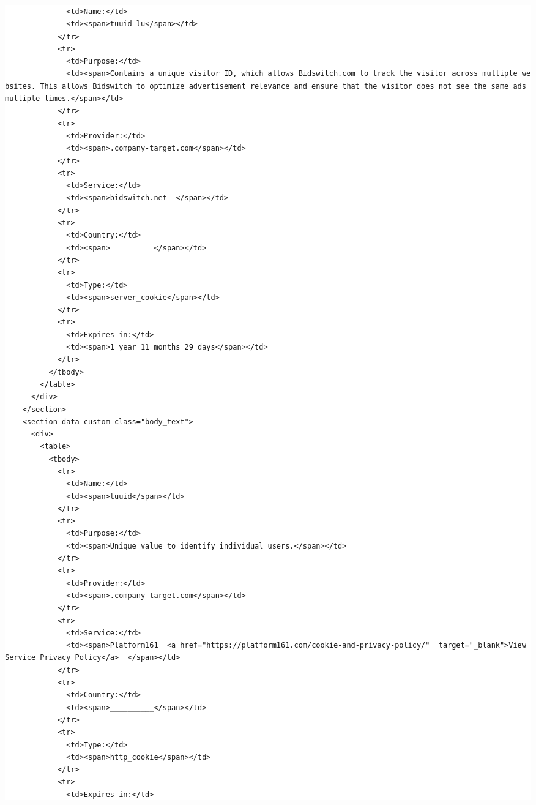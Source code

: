                   <td>Name:</td>
                  <td><span>tuuid_lu</span></td>
                </tr>
                <tr>
                  <td>Purpose:</td>
                  <td><span>Contains a unique visitor ID, which allows Bidswitch.com to track the visitor across multiple websites. This allows Bidswitch to optimize advertisement relevance and ensure that the visitor does not see the same ads multiple times.</span></td>
                </tr>
                <tr>
                  <td>Provider:</td>
                  <td><span>.company-target.com</span></td>
                </tr>
                <tr>
                  <td>Service:</td>
                  <td><span>bidswitch.net  </span></td>
                </tr>
                <tr>
                  <td>Country:</td>
                  <td><span>__________</span></td>
                </tr>
                <tr>
                  <td>Type:</td>
                  <td><span>server_cookie</span></td>
                </tr>
                <tr>
                  <td>Expires in:</td>
                  <td><span>1 year 11 months 29 days</span></td>
                </tr>
              </tbody>
            </table>
          </div>
        </section>
        <section data-custom-class="body_text">
          <div>
            <table>
              <tbody>
                <tr>
                  <td>Name:</td>
                  <td><span>tuuid</span></td>
                </tr>
                <tr>
                  <td>Purpose:</td>
                  <td><span>Unique value to identify individual users.</span></td>
                </tr>
                <tr>
                  <td>Provider:</td>
                  <td><span>.company-target.com</span></td>
                </tr>
                <tr>
                  <td>Service:</td>
                  <td><span>Platform161  <a href="https://platform161.com/cookie-and-privacy-policy/"  target="_blank">View Service Privacy Policy</a>  </span></td>
                </tr>
                <tr>
                  <td>Country:</td>
                  <td><span>__________</span></td>
                </tr>
                <tr>
                  <td>Type:</td>
                  <td><span>http_cookie</span></td>
                </tr>
                <tr>
                  <td>Expires in:</td>